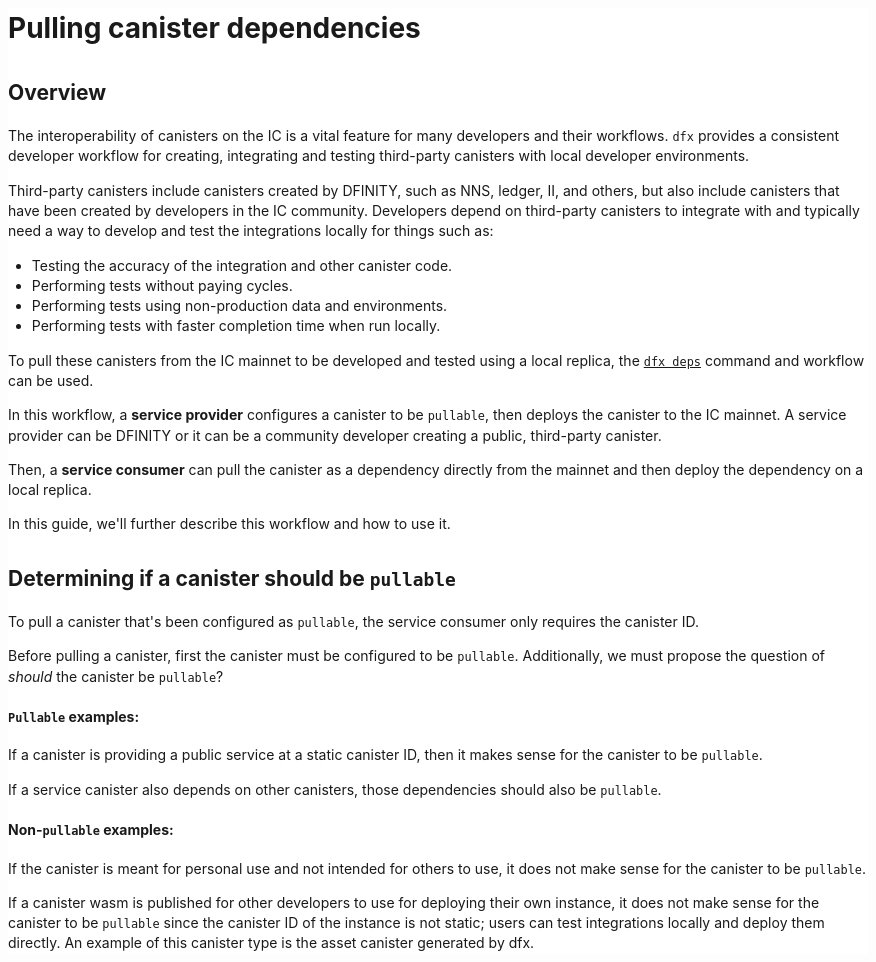 # Pulling canister dependencies

## Overview

The interoperability of canisters on the IC is a vital feature for many developers and their workflows. `dfx` provides a consistent developer workflow for creating, integrating and testing third-party canisters with local developer environments. 

Third-party canisters include canisters created by DFINITY, such as NNS, ledger, II, and others, but also include canisters that have been created by developers in the IC community. Developers depend on third-party canisters to integrate with and typically need a way to develop and test the integrations locally for things such as:
- Testing the accuracy of the integration and other canister code.
- Performing tests without paying cycles.
- Performing tests using non-production data and environments.
- Performing tests with faster completion time when run locally. 

To pull these canisters from the IC mainnet to be developed and tested using a local replica, the [`dfx deps`](/docs/references/cli-reference/dfx-deps.md) command and workflow can be used. 

In this workflow, a **service provider** configures a canister to be `pullable`, then deploys the canister to the IC mainnet. A service provider can be DFINITY or it can be a community developer creating a public, third-party canister. 

Then, a **service consumer** can pull the canister as a dependency directly from the mainnet and then deploy the dependency on a local replica. 

In this guide, we'll further describe this workflow and how to use it.

## Determining if a canister should be `pullable`

To pull a canister that's been configured as `pullable`, the service consumer only requires the canister ID. 

Before pulling a canister, first the canister must be configured to be `pullable`. Additionally, we must propose the question of *should* the canister be `pullable`?

#### `Pullable` examples:

If a canister is providing a public service at a static canister ID, then it makes sense for the canister to be `pullable`.

If a service canister also depends on other canisters, those dependencies should also be `pullable`. 

#### Non-`pullable` examples:

If the canister is meant for personal use and not intended for others to use, it does not make sense for the canister to be `pullable`. 

If a canister wasm is published for other developers to use for deploying their own instance, it does not make sense for the canister to be `pullable` since the canister ID of the instance is not static; users can test integrations locally and deploy them directly. An example of this canister type is the asset canister generated by dfx. 
